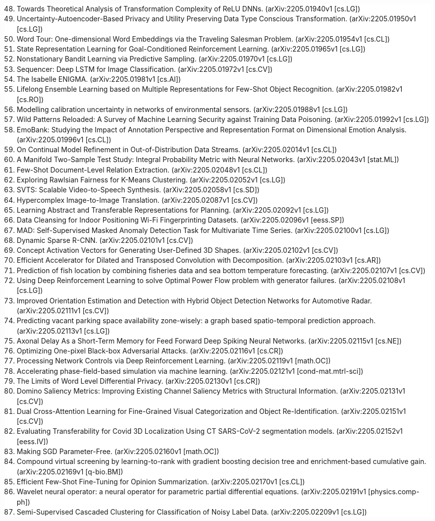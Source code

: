 48. Towards Theoretical Analysis of Transformation Complexity of ReLU DNNs. (arXiv:2205.01940v1 [cs.LG])
49. Uncertainty-Autoencoder-Based Privacy and Utility Preserving Data Type Conscious Transformation. (arXiv:2205.01950v1 [cs.LG])
50. Word Tour: One-dimensional Word Embeddings via the Traveling Salesman Problem. (arXiv:2205.01954v1 [cs.CL])
51. State Representation Learning for Goal-Conditioned Reinforcement Learning. (arXiv:2205.01965v1 [cs.LG])
52. Nonstationary Bandit Learning via Predictive Sampling. (arXiv:2205.01970v1 [cs.LG])
53. Sequencer: Deep LSTM for Image Classification. (arXiv:2205.01972v1 [cs.CV])
54. The Isabelle ENIGMA. (arXiv:2205.01981v1 [cs.AI])
55. Lifelong Ensemble Learning based on Multiple Representations for Few-Shot Object Recognition. (arXiv:2205.01982v1 [cs.RO])
56. Modelling calibration uncertainty in networks of environmental sensors. (arXiv:2205.01988v1 [cs.LG])
57. Wild Patterns Reloaded: A Survey of Machine Learning Security against Training Data Poisoning. (arXiv:2205.01992v1 [cs.LG])
58. EmoBank: Studying the Impact of Annotation Perspective and Representation Format on Dimensional Emotion Analysis. (arXiv:2205.01996v1 [cs.CL])
59. On Continual Model Refinement in Out-of-Distribution Data Streams. (arXiv:2205.02014v1 [cs.CL])
60. A Manifold Two-Sample Test Study: Integral Probability Metric with Neural Networks. (arXiv:2205.02043v1 [stat.ML])
61. Few-Shot Document-Level Relation Extraction. (arXiv:2205.02048v1 [cs.CL])
62. Exploring Rawlsian Fairness for K-Means Clustering. (arXiv:2205.02052v1 [cs.LG])
63. SVTS: Scalable Video-to-Speech Synthesis. (arXiv:2205.02058v1 [cs.SD])
64. Hypercomplex Image-to-Image Translation. (arXiv:2205.02087v1 [cs.CV])
65. Learning Abstract and Transferable Representations for Planning. (arXiv:2205.02092v1 [cs.LG])
66. Data Cleansing for Indoor Positioning Wi-Fi Fingerprinting Datasets. (arXiv:2205.02096v1 [eess.SP])
67. MAD: Self-Supervised Masked Anomaly Detection Task for Multivariate Time Series. (arXiv:2205.02100v1 [cs.LG])
68. Dynamic Sparse R-CNN. (arXiv:2205.02101v1 [cs.CV])
69. Concept Activation Vectors for Generating User-Defined 3D Shapes. (arXiv:2205.02102v1 [cs.CV])
70. Efficient Accelerator for Dilated and Transposed Convolution with Decomposition. (arXiv:2205.02103v1 [cs.AR])
71. Prediction of fish location by combining fisheries data and sea bottom temperature forecasting. (arXiv:2205.02107v1 [cs.CV])
72. Using Deep Reinforcement Learning to solve Optimal Power Flow problem with generator failures. (arXiv:2205.02108v1 [cs.LG])
73. Improved Orientation Estimation and Detection with Hybrid Object Detection Networks for Automotive Radar. (arXiv:2205.02111v1 [cs.CV])
74. Predicting vacant parking space availability zone-wisely: a graph based spatio-temporal prediction approach. (arXiv:2205.02113v1 [cs.LG])
75. Axonal Delay As a Short-Term Memory for Feed Forward Deep Spiking Neural Networks. (arXiv:2205.02115v1 [cs.NE])
76. Optimizing One-pixel Black-box Adversarial Attacks. (arXiv:2205.02116v1 [cs.CR])
77. Processing Network Controls via Deep Reinforcement Learning. (arXiv:2205.02119v1 [math.OC])
78. Accelerating phase-field-based simulation via machine learning. (arXiv:2205.02121v1 [cond-mat.mtrl-sci])
79. The Limits of Word Level Differential Privacy. (arXiv:2205.02130v1 [cs.CR])
80. Domino Saliency Metrics: Improving Existing Channel Saliency Metrics with Structural Information. (arXiv:2205.02131v1 [cs.CV])
81. Dual Cross-Attention Learning for Fine-Grained Visual Categorization and Object Re-Identification. (arXiv:2205.02151v1 [cs.CV])
82. Evaluating Transferability for Covid 3D Localization Using CT SARS-CoV-2 segmentation models. (arXiv:2205.02152v1 [eess.IV])
83. Making SGD Parameter-Free. (arXiv:2205.02160v1 [math.OC])
84. Compound virtual screening by learning-to-rank with gradient boosting decision tree and enrichment-based cumulative gain. (arXiv:2205.02169v1 [q-bio.BM])
85. Efficient Few-Shot Fine-Tuning for Opinion Summarization. (arXiv:2205.02170v1 [cs.CL])
86. Wavelet neural operator: a neural operator for parametric partial differential equations. (arXiv:2205.02191v1 [physics.comp-ph])
87. Semi-Supervised Cascaded Clustering for Classification of Noisy Label Data. (arXiv:2205.02209v1 [cs.LG])